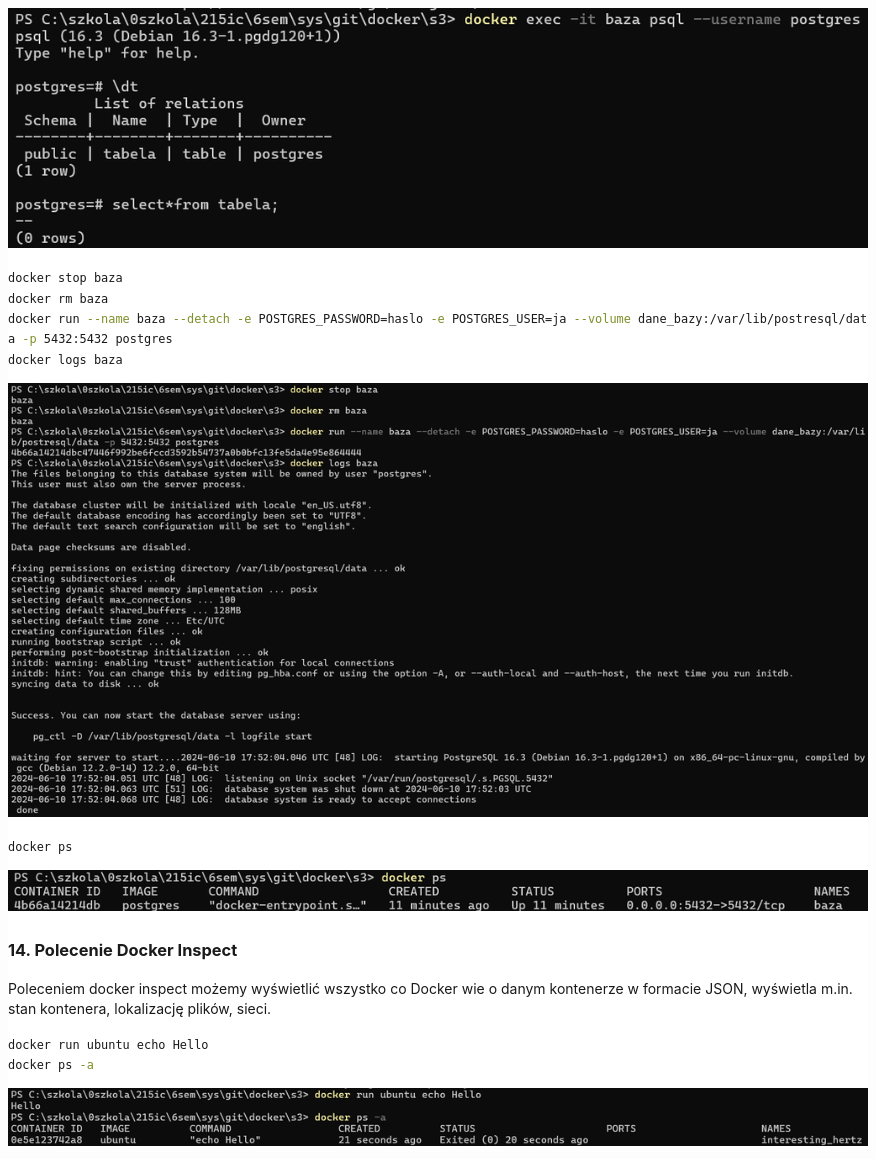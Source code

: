 ![f13s10](screeny/f13s10.png)
```bash
docker stop baza
docker rm baza
docker run --name baza --detach -e POSTGRES_PASSWORD=haslo -e POSTGRES_USER=ja --volume dane_bazy:/var/lib/postresql/data -p 5432:5432 postgres
docker logs baza
```
![f13s11](screeny/f13s11.png)
```bash
docker ps
```
![f13s12](screeny/f13s12.png)

### 14. Polecenie Docker Inspect
Poleceniem docker inspect <kontener> możemy wyświetlić wszystko co Docker wie o danym kontenerze w formacie JSON, wyświetla m.in. stan kontenera, lokalizację plików, sieci.
```bash
docker run ubuntu echo Hello
docker ps -a
```
![f14s1](screeny/f14s1.png)
```bash
```